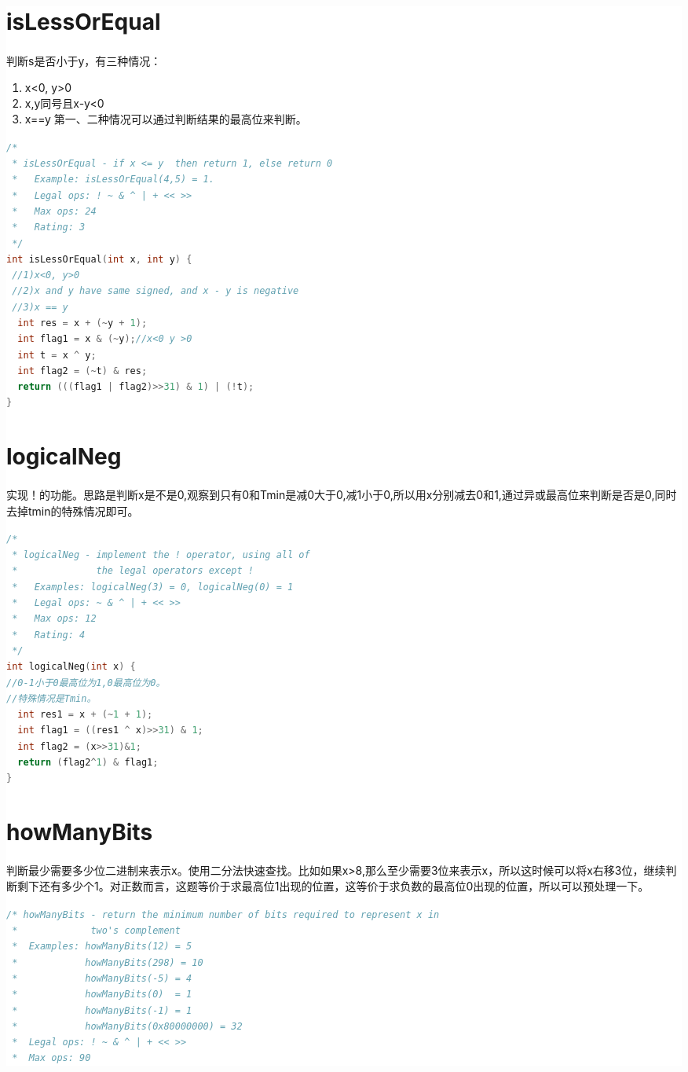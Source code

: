 #	isLessOrEqual
判断s是否小于y，有三种情况：
1.	x<0, y>0
2.	x,y同号且x-y<0
3.	x==y
第一、二种情况可以通过判断结果的最高位来判断。
```C
/* 
 * isLessOrEqual - if x <= y  then return 1, else return 0 
 *   Example: isLessOrEqual(4,5) = 1.
 *   Legal ops: ! ~ & ^ | + << >>
 *   Max ops: 24
 *   Rating: 3
 */
int isLessOrEqual(int x, int y) {
 //1)x<0, y>0
 //2)x and y have same signed, and x - y is negative
 //3)x == y
  int res = x + (~y + 1);
  int flag1 = x & (~y);//x<0 y >0
  int t = x ^ y;
  int flag2 = (~t) & res;
  return (((flag1 | flag2)>>31) & 1) | (!t); 
}
```

#	logicalNeg
实现！的功能。思路是判断x是不是0,观察到只有0和Tmin是减0大于0,减1小于0,所以用x分别减去0和1,通过异或最高位来判断是否是0,同时去掉tmin的特殊情况即可。
```C
/* 
 * logicalNeg - implement the ! operator, using all of 
 *              the legal operators except !
 *   Examples: logicalNeg(3) = 0, logicalNeg(0) = 1
 *   Legal ops: ~ & ^ | + << >>
 *   Max ops: 12
 *   Rating: 4 
 */
int logicalNeg(int x) {
//0-1小于0最高位为1,0最高位为0。
//特殊情况是Tmin。
  int res1 = x + (~1 + 1);
  int flag1 = ((res1 ^ x)>>31) & 1;
  int flag2 = (x>>31)&1;
  return (flag2^1) & flag1;
}
```

#	howManyBits
判断最少需要多少位二进制来表示x。使用二分法快速查找。比如如果x>8,那么至少需要3位来表示x，所以这时候可以将x右移3位，继续判断剩下还有多少个1。对正数而言，这题等价于求最高位1出现的位置，这等价于求负数的最高位0出现的位置，所以可以预处理一下。
```C
/* howManyBits - return the minimum number of bits required to represent x in
 *             two's complement
 *  Examples: howManyBits(12) = 5
 *            howManyBits(298) = 10
 *            howManyBits(-5) = 4
 *            howManyBits(0)  = 1
 *            howManyBits(-1) = 1
 *            howManyBits(0x80000000) = 32
 *  Legal ops: ! ~ & ^ | + << >>
 *  Max ops: 90
```